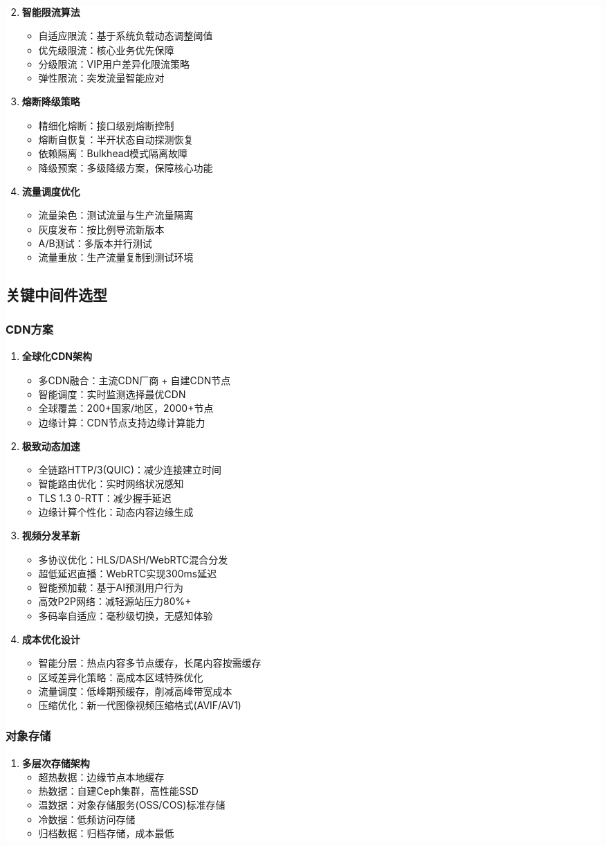 2. **智能限流算法**
   - 自适应限流：基于系统负载动态调整阈值
   - 优先级限流：核心业务优先保障
   - 分级限流：VIP用户差异化限流策略
   - 弹性限流：突发流量智能应对

3. **熔断降级策略**
   - 精细化熔断：接口级别熔断控制
   - 熔断自恢复：半开状态自动探测恢复
   - 依赖隔离：Bulkhead模式隔离故障
   - 降级预案：多级降级方案，保障核心功能

4. **流量调度优化**
   - 流量染色：测试流量与生产流量隔离
   - 灰度发布：按比例导流新版本
   - A/B测试：多版本并行测试
   - 流量重放：生产流量复制到测试环境

## 关键中间件选型

### CDN方案

1. **全球化CDN架构**
   - 多CDN融合：主流CDN厂商 + 自建CDN节点
   - 智能调度：实时监测选择最优CDN
   - 全球覆盖：200+国家/地区，2000+节点
   - 边缘计算：CDN节点支持边缘计算能力

2. **极致动态加速**
   - 全链路HTTP/3(QUIC)：减少连接建立时间
   - 智能路由优化：实时网络状况感知
   - TLS 1.3 0-RTT：减少握手延迟
   - 边缘计算个性化：动态内容边缘生成

3. **视频分发革新**
   - 多协议优化：HLS/DASH/WebRTC混合分发
   - 超低延迟直播：WebRTC实现300ms延迟
   - 智能预加载：基于AI预测用户行为
   - 高效P2P网络：减轻源站压力80%+
   - 多码率自适应：毫秒级切换，无感知体验

4. **成本优化设计**
   - 智能分层：热点内容多节点缓存，长尾内容按需缓存
   - 区域差异化策略：高成本区域特殊优化
   - 流量调度：低峰期预缓存，削减高峰带宽成本
   - 压缩优化：新一代图像视频压缩格式(AVIF/AV1)

### 对象存储

1. **多层次存储架构**
   - 超热数据：边缘节点本地缓存
   - 热数据：自建Ceph集群，高性能SSD
   - 温数据：对象存储服务(OSS/COS)标准存储
   - 冷数据：低频访问存储
   - 归档数据：归档存储，成本最低
